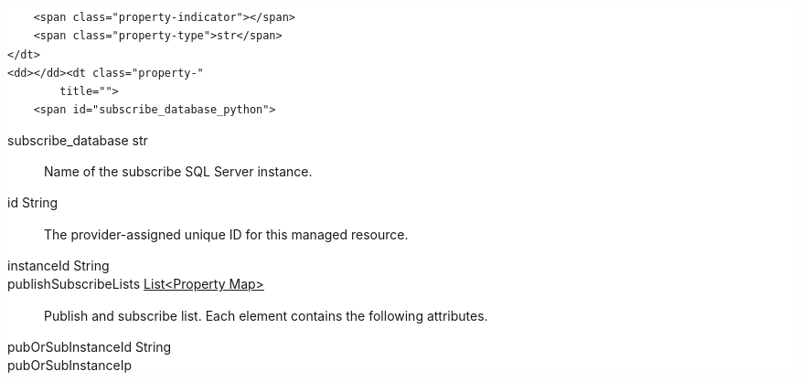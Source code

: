         <span class="property-indicator"></span>
        <span class="property-type">str</span>
    </dt>
    <dd></dd><dt class="property-"
            title="">
        <span id="subscribe_database_python">
<a data-swiftype-name="resource-property" data-swiftype-type="text" href="#subscribe_database_python" style="color: inherit; text-decoration: inherit;">subscribe_<wbr>database</a>
</span>
        <span class="property-indicator"></span>
        <span class="property-type">str</span>
    </dt>
    <dd><p>Name of the subscribe SQL Server instance.</p>
</dd></dl>
</pulumi-choosable>
</div>

<div>
<pulumi-choosable type="language" values="yaml">
<dl class="resources-properties"><dt class="property-"
            title="">
        <span id="id_yaml">
<a data-swiftype-name="resource-property" data-swiftype-type="text" href="#id_yaml" style="color: inherit; text-decoration: inherit;">id</a>
</span>
        <span class="property-indicator"></span>
        <span class="property-type">String</span>
    </dt>
    <dd><p>The provider-assigned unique ID for this managed resource.</p>
</dd><dt class="property-"
            title="">
        <span id="instanceid_yaml">
<a data-swiftype-name="resource-property" data-swiftype-type="text" href="#instanceid_yaml" style="color: inherit; text-decoration: inherit;">instance<wbr>Id</a>
</span>
        <span class="property-indicator"></span>
        <span class="property-type">String</span>
    </dt>
    <dd></dd><dt class="property-"
            title="">
        <span id="publishsubscribelists_yaml">
<a data-swiftype-name="resource-property" data-swiftype-type="text" href="#publishsubscribelists_yaml" style="color: inherit; text-decoration: inherit;">publish<wbr>Subscribe<wbr>Lists</a>
</span>
        <span class="property-indicator"></span>
        <span class="property-type"><a href="#getpublishsubscribespublishsubscribelist">List&lt;Property Map&gt;</a></span>
    </dt>
    <dd><p>Publish and subscribe list. Each element contains the following attributes.</p>
</dd><dt class="property-"
            title="">
        <span id="puborsubinstanceid_yaml">
<a data-swiftype-name="resource-property" data-swiftype-type="text" href="#puborsubinstanceid_yaml" style="color: inherit; text-decoration: inherit;">pub<wbr>Or<wbr>Sub<wbr>Instance<wbr>Id</a>
</span>
        <span class="property-indicator"></span>
        <span class="property-type">String</span>
    </dt>
    <dd></dd><dt class="property-"
            title="">
        <span id="puborsubinstanceip_yaml">
<a data-swiftype-name="resource-property" data-swiftype-type="text" href="#puborsubinstanceip_yaml" style="color: inherit; text-decoration: inherit;">pub<wbr>Or<wbr>Sub<wbr>Instance<wbr>Ip</a>
</span>